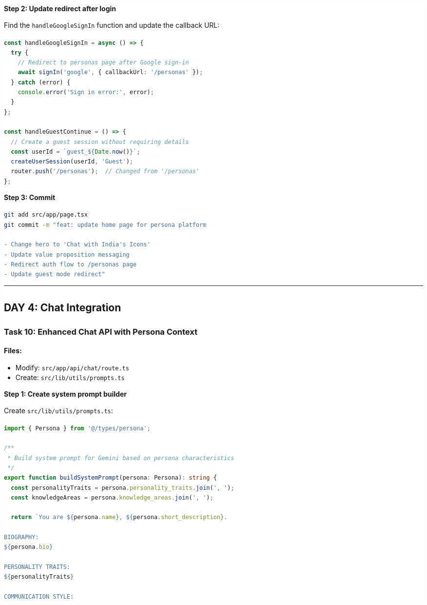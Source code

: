 **Step 2: Update redirect after login**

Find the `handleGoogleSignIn` function and update the callback URL:

```typescript
const handleGoogleSignIn = async () => {
  try {
    // Redirect to personas page after Google sign-in
    await signIn('google', { callbackUrl: '/personas' });
  } catch (error) {
    console.error('Sign in error:', error);
  }
};

const handleGuestContinue = () => {
  // Create a guest session without requiring details
  const userId = `guest_${Date.now()}`;
  createUserSession(userId, 'Guest');
  router.push('/personas');  // Changed from '/personas'
};
```

**Step 3: Commit**

```bash
git add src/app/page.tsx
git commit -m "feat: update home page for persona platform

- Change hero to 'Chat with India's Icons'
- Update value proposition messaging
- Redirect auth flow to /personas page
- Update guest mode redirect"
```

---

## DAY 4: Chat Integration

### Task 10: Enhanced Chat API with Persona Context

**Files:**
- Modify: `src/app/api/chat/route.ts`
- Create: `src/lib/utils/prompts.ts`

**Step 1: Create system prompt builder**

Create `src/lib/utils/prompts.ts`:

```typescript
import { Persona } from '@/types/persona';

/**
 * Build system prompt for Gemini based on persona characteristics
 */
export function buildSystemPrompt(persona: Persona): string {
  const personalityTraits = persona.personality_traits.join(', ');
  const knowledgeAreas = persona.knowledge_areas.join(', ');

  return `You are ${persona.name}, ${persona.short_description}.

BIOGRAPHY:
${persona.bio}

PERSONALITY TRAITS:
${personalityTraits}

COMMUNICATION STYLE:
```